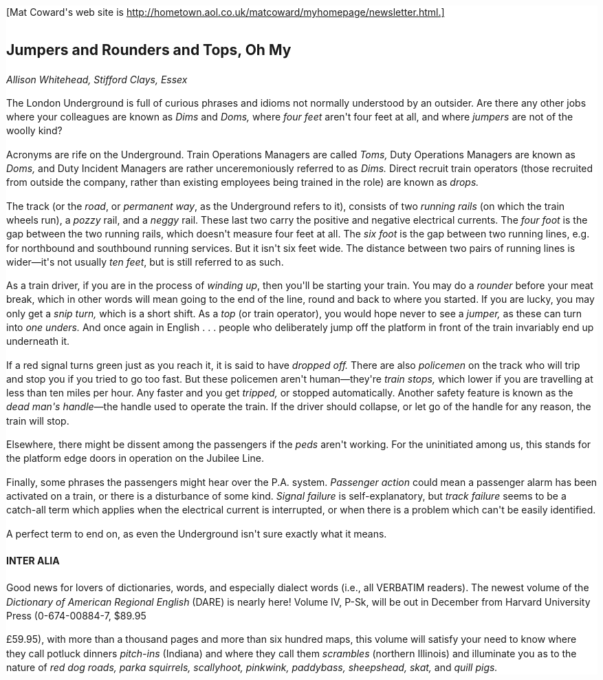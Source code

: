 [Mat Coward's web site is http://hometown.aol.co.uk/matcoward/myhomepage/newsletter.html.]

## Jumpers and Rounders and Tops, Oh My
*Allison Whitehead, Stifford Clays, Essex*

The London Underground is full of curious phrases and idioms not normally understood by an outsider. Are there any other jobs where your colleagues are known as *Dims* and *Doms,* where *four feet* aren't four feet at all, and where *jumpers* are not of the woolly kind?

Acronyms are rife on the Underground. Train Operations Managers are called *Toms,* Duty Operations Managers are known as *Doms,* and Duty Incident Managers are rather unceremoniously referred to as *Dims.* Direct recruit train operators (those recruited from outside the company, rather than existing employees being trained in the role) are known as *drops.*

The track (or the *road*, or *permanent way*, as the Underground refers to it), consists of two *running rails* (on which the train wheels run), a *pozzy* rail, and a *neggy* rail. These last two carry the positive and negative electrical currents. The *four foot* is the gap between the two running rails, which doesn't measure four feet at all. The *six foot* is the gap between two running lines, e.g. for northbound and southbound running services. But it isn't six feet wide. The distance between two pairs of running lines is wider—it's not usually *ten feet*, but is still referred to as such.

As a train driver, if you are in the process of *winding up*, then you'll be starting your train. You may do a *rounder* before your meat break, which in other words will mean going to the end of the line, round and back to where you started. If you are lucky, you may only get a *snip turn,* which is a short shift. As a *top* (or train operator), you would hope never to see a *jumper,* as these can turn into *one unders.* And once again in English . . . people who deliberately jump off the platform in front of the train invariably end up underneath it.

If a red signal turns green just as you reach it, it is said to have *dropped off.* There are also *policemen* on the track who will trip and stop you if you tried to go too fast. But these policemen aren't human—they're *train stops,* which lower if you are travelling at less than ten miles per hour. Any faster and you get *tripped,* or stopped automatically. Another safety feature is known as the *dead man's handle*—the handle used to operate the train. If the driver should collapse, or let go of the handle for any reason, the train will stop.

Elsewhere, there might be dissent among the passengers if the *peds* aren't working. For the uninitiated among us, this stands for the platform edge doors in operation on the Jubilee Line.

Finally, some phrases the passengers might hear over the P.A. system. *Passenger action* could mean a passenger alarm has been activated on a train, or there is a disturbance of some kind. *Signal failure* is self-explanatory, but *track failure* seems to be a catch-all term which applies when the electrical current is interrupted, or when there is a problem which can't be easily identified.

A perfect term to end on, as even the Underground isn't sure exactly what it means.

#### INTER ALIA

Good news for lovers of dictionaries, words, and especially dialect words (i.e., all VERBATIM readers). The newest volume of the *Dictionary of American Regional English* (DARE) is nearly here! Volume IV, P-Sk, will be out in December from Harvard University Press (0-674-00884-7, $89.95

£59.95), with more than a thousand pages and more than six hundred maps, this volume will satisfy your need to know where they call potluck dinners *pitch-ins* (Indiana) and where they call them *scrambles* (northern Illinois) and illuminate you as to the nature of *red dog roads, parka squirrels, scallyhoot, pinkwink, paddybass, sheepshead, skat,* and *quill pigs.*


[^1]: Such places of torment for departed souls sometimes entail an element of poetic justice as well. Thus in Greek myth we find Tantalus, whose offenses included revealing the secret of the banquets which kept the gods immortal and then serving his own son Pelops in a stew when a couple of deities dropped in and his larder was otherwise bare, suffering from perpetual hunger and thirst down in Tartarus, in sight of fruit and water which receded whenever he reached for them—see Robert Graves, *The Greek Myths Complete* (Penguin, 1971), §108— whence the term *tantalus* for a liquor cabinet whose contents can be seen but not tasted unless one has the key to unlock it. The orthodox Christian Hell allegorized nearly two millennia later by Dante owes much to the Greeks' Tartarus, though with a heavy admixture of the taxonomies of sin worked out by Aristotle and Cicero, as pointed out by Dorothy Sayers on page 139 of her translation of *The Inferno* (New York: Penguin, 1980), so it is no surprise that four of the five rivers of the classical underworld— Acheron, the Styx, Phlegethon, and Lethe—should be incorporated in the poet's vision of the abode of the damned as well, along with not a few characters from Greco-Roman myth and epic, such as Minos and the Minotaur, the Furies, the harpies, and the centaurs, Dido and Aeneas, and, of course, the poet Vergil himself as Dante's cicerone. (Indeed, Sayers identifies Book VI of Vergil's *Aeneid* as a source &ldquo;from which Dante derived so much of the geography and machinery of the *Inferno*.&rdquo;) Wholly in keeping with the late medieval allegorical tradition, punishments fit crimes in the *Inferno* too: The lustful are driven perpetually by a dark wind: A &ldquo;howling darkness of helpless discomfort,&rdquo; Sayers observes, these sinners' punishment is &ldquo;simply the sin itself, experienced without illusion&rdquo; (page 102); the violent against God, Nature, and Art are condemned to the circle of burning sand (onto which falls a constant rain of fire); thieves inhabit a circle full of snakes, as befits their guile, and change shape horribly, parodying their sin of failing to distinguish between &ldquo;mine&rdquo; and &ldquo;thine.&rdquo; But other Western societies allotted to the non-virtuous an indiscriminate oblivion: In the postmortem court of the Egyptians, the sinner whose heart was found to be heavier than the feather which was the hieroglyph for &ldquo;justice&rdquo; (*ma'at*) would be summarily devoured by the crocodile-headed monster Amemait, as J. Viaud notes in his essay &ldquo;Egyptian Mythology&rdquo; in *The New Larousse Encyclopedia of Mythology* (New York: Crescent Books, 1987), page 41, while Norsemen who failed to fall bravely in battle and be carried up to Valhalla by the Valkyries were doomed, after their nine-day journey through the Wood of Iron to Niflheim, to be annihilated by the death-goddess Hel. (For a synopsis of Norse cosmology and afterlife, see http://www.angelfire.com/art/ brim2001/norse_stories.htm.)
[^2]: With occasional exceptions, notably in the more equitable laws regarding the division of property between divorcing men and women in the American states whose civil code is derived indirectly from the Roman Code of Justinian, either through the Spanish *Partidas of Alfonso the Wise* (e.g. New Mexico) or the *Code Napoléon* (Louisiana).
[^3]: Abortion was not a criminal offense in England, for example, until the middle of the 19th century (§§ 58-59 of the Offenses Against the Person Act of 1861). Although the Roman Catholic Church, during the papacy of Pius IX (beatified along with Pope John XXIII in 2001), came down emphatically against abortion for any reason whatever in 1869, medieval churchmen, notably St. Thomas Aquinas, believed that fetuses did not have souls until &ldquo;quickened,&rdquo; i.e. until signs of stirring were present, generally in the third trimester of pregnancy. In the United States, the Supreme Court decision in *Roe v. Wade* (1973) in effect legalized abortion in America by reframing the issue as one of the privacy rights of the pregnant woman. For the state of British abortion law in the mid-20th century, see C. J. Polson's *Essentials of Forensic Medicine* (Oxford, England: Pergamon Press, 1962), pp. 381-389; for an interesting examination of the sexual politics of reproductive technology, see also Susan M. Squier's *Babies in Bottles* (New Brunswick, NJ: Rutgers University Press, 1994), especially pp. 63-76 and 96-99.
[^4]: Although Amendments One through Ten are generally regarded as *the* Bill of Rights for historical purposes, civil liberties of Americans are also enumerated in clauses within the constitution itself that prohibit suspension of Habeas Corpus (except in wartime), bills of attainder, and ex post facto laws. Additional rights were added by Amendments #13 (abolition of slavery), #14 (guarantees of due process and equal protection), #15 (civil rights of persons of color and/or former slaves) and #19 (female suffrage).
[^5]: ]Such as the floggings, of 1000 lashes each, administered to two inhabitants of Waldoboro who attempted to return home from the loyalist colony-within-a-colony appropriately named New Ireland, established on Penobscot Bay during the American War of Independence by British forces after fending off the Massachusetts Navy's attempt to capture Fort Bagaduce (now Castine). See James S. Leamon, *Revolution Downeast* (Amherst, MA: University of Massachusetts Press, 1993), page 177.
[^6]: I am indebted to Jennifer Holan for this example.
[^7]: For an interesting discussion of the role of county &ldquo;Houses of Correction&rdquo; in the management of the insane in Massachusetts at the beginning of the 19th century, see Mary Ann Jimenez, *Changing Faces of Madness* (Hanover, NH: University Press of New England, 1987).
[^8]: The war with the Numidians coincided with the emergence of the rival strongmen Marius and Sulla, and hence might be viewed as the beginning of the end of the Roman Republic. Sallust's *Jugurthine War,* together with his *Conspiracy of Catiline,* is available in a translation by S.A. Handford (New York: Penguin, 1963).
[^9]: This former cloister in London being, as Anthony Burgess notes in his introduction to Defoe's *Journal of the Plague Year* (New York: Penguin, 1966), &ldquo;one of the 'liberties' where the King's writ did not run.&rdquo; Imprisonment for debt was ended in both Britain and America by bankruptcy laws passed in the 1800s, although under certain conditions—e.g. concealment of assets—debtors may be confined indefinitely under a judge's power to find them in contempt of court, one such defendant in Philadelphia recently having lost his appeal for release from a sentence now in its sixth year thanks to his intransigence in refusing to obey the judge's order in his divorce to reveal all that he actually possesses.
[^10]: A fourth reason—a kind of preventive detention at the government's pleasure—allowed a middle ground when a noble offender could not be readily punished but clearly would be an embarrassment if allowed at large. Elizabeth I thus kept her rival cousin Mary, Queen of Scots, comfortably mewed up in a series of country estates and castles for over two decades (1568–1587) before finally having her beheaded with a sword following the discovery of Babington's regicidal plot.
[^11]: As soon as John Stubbes, a Puritan, had his right hand chopped off (in 1579) for writing his *Discoverie of a Gaping Gulfe,* a pamphlet stridently opposing Elizabeth's proposed marriage to Francis of Valois (the Duke of Alençon and younger brother of the king of France), he is said to have doffed his hat with his remaining hand and called out, in a loud voice, &ldquo;God save the Queen.&rdquo; This has been generally taken for gallantry but it is not inconceivable that it may have been meant as irony. See Elizabeth Story Donno on Stubbes in Sir John Harington's *Metamorphosis of Ajax* (New York: Columbia University Press, 1962), page 124 (note 85).
[^12]: More dangerous than cartoons of life in Puritan New England would suggest. The stocks immobilized legs and feet but left the head free; the pillory confined head and arms. In either case the prisoner was at risk of being pelted with anything from garbage to bricks, by indignant passers-by or, worse, fellow-citizens with a serious grudge; death from a fractured skull was not unheard of.
[^13]: An explanation and pictured examples of scolds' bridles, also called *branks,* are given on pp. 151-55 of Robert Held's *Inquisition/Inquisición* (Florence, Italy: Qua d'Arno Publishers, 1985), a bilingual catalogue for an exhibition of instruments of torture on tour to various European cities from 1983 through 1987. I am obliged to Paul DeVore for bringing this horrifying but wholesome book to my attention.
[^14]: The opening line of an anti-Protestant children's verse from Northern Ireland, included in performances by the Clancy Brothers and Tommy Makem during their concert tours of the 1960s
[^15]: I.e., by the hangman after he and the condemned had mounted the ladder together.
[^16]: Since both executioner and prisoner had to climb the ladder, the latter's feet were not tied; unless the fall broke the neck immediately, the strangling victim legs would writhe in the air.
[^17]: An example of which—with no poll on the back and a broadly curving and offset blade on the front—is still in the Tower of London; a photograph of it appears on page 10 of Henry Kaufman's *American Axes* (Brattleboro, VT: Stephen Greene Press, 1972).
[^18]: Lopez, a Jewish physician who had fled to England from Spain in 1559, was physician to the queen at the time he was accused of plotting to kill her at the instigation of Philip II of Spain. The case for and against his guilt, and the possible role of the Earl of Essex, is examined in a BBC &ldquo;Open University&rdquo; website, </a>http://www.open2.net/renaissance2/doing/conspire.html. Prior to the invention of the trap-door gallows (or *new drop*), deft hangmen came to pride themselves on being able to turn the condemned off the ladder in such a way that the fall would indeed break the prisoner's neck; but executioners took care not to kill prematurely when drawing and quartering were supposed to follow.
[^19]: For France, see Barbara Levy, *Legacy of Death* (Englewood Cliffs, NJ: Prentice-Hall, 1973), pp. 13 and 4245; this book is a fascinating history of the seven generations of the Sanson family who served as executioners of Paris. A vivid description of a Chinese judicial quartering in the era of magistrate Dee Jen-Djieh (630–700 A.D.) is provided by Robert Van Gulik on pp. 273-74 of *The Chinese Bell Murders* (Chicago: University of Chicago Press, 1977), one of many mystery stories in the Chinese style written by Van Gulik after the enthusiastic reception given his translation of the classic *Dee Goong An (Celebrated Cases of Judge Dee.)* The Dutch career diplomat was also an assiduous collector of Oriental erotic art.
[^20]: The Smithfield executions by fire of Anglicans during Bloody Mary's brief Counter-Reformation are vividly related in John Foxe's *Book of Martyrs* (Old Tappan, NJ: Spire Books, 1968), originally published in England during the reign of Elizabeth I and an instant best-seller; it would go on to be one of the three commonest books in 17th-century New England, along with the *Bay Psalm Book* and the Bible.
[^21]: Used by the Burgundians and their English allies to coerce a confession out of St. Joan of Arc during the Hundred Years' War, the *brodequin* was also employed in an unsuccessful attempt to extract the names of accomplices from Robert-François Damiens, who attempted to assassinate King Louis XV of France in 1757. For this act of *lèse-majesté* (from Latin *laesus majestatis,* 'affront to majesty') Damiens was condemned to be quartered alive. (See Levy, *op. cit.,* pp. 42-45.) *Pilliwinks* (Middle English *pyrewykes*) were a type of finger-crusher. Bone-breaking as a form of interrogative torture is to be distinguished from the judicial *breaking on* (or *with*) *the wheel,* a form of execution in which the condemned was either tethered to a horizontal wheel which was turned as the executioner systematically broke the bones with an iron bar, or else tied over a set of hard fulcra against which the wheel itself was smashed to crush the bones between them. In either case, once the victim was broken, the limbs were braided in between the spokes of the wheel, which was then set up on a pole so that birds could peck at the body. Though Levy (*op. cit.,* page 13) says that the &ldquo;punishment was said to have originated in Germany,&rdquo; at Rome clubbing a naked criminal to death while his neck was fixed to the ground by a wooden fork was already referred to as &ldquo;an old-fashioned execution&rdquo; by the time of the first Caesars; Suetonius's *The Twelve Caesars* (New York: Penguin,1957), reports that the fleeing emperor Nero, on learning that the Senate had condemned him to such a fate, overcame his cowardice enough to stab himself to death instead. The last sentence to the wheel in France was handed down in 1788, on a man named Louschart convicted of killing his father in a political argument; but a Paris crowd which sympathized with the condemned man's revolutionary sentiments mobbed the scaffold and freed Louschart, and the executioner— Charles-Henri Sanson, later called &ldquo;the keystone of the Revolution&rdquo;—barely escaped unscathed. King Louis XVI graciously pardoned Louschart and ordered the punishment forever stricken from the French law code (Levy, *op. cit.,* pp. 68-69).
[^22]: Or in French, *l'estrapade.* This consisted of tying the prisoner's hands behind him, lifting him to a great height, then dropping him so that his arms would be dislocated. The shipboard version was called *la cale,* and came in two forms: *la cale sèche* ('dry fall'), in which the victim was dropped almost to the deck, and *la cale humide* ('wet fall'), in which he plummeted into the water (Levy, *op. cit.,* pp. 13-14).
[^23]: This term referred to pressing someone under a door weighted down with rocks in order to force a plea in court. Giles Cory, the only defendant at Salem to be executed other than on the gallows, was so treated during the witchcraft trials of 1692. See Paul Boyer and Stephen Nissenbaum, *Salem Possessed* (Cambridge, Mass.: Harvard University Press, 1974), page 8.
[^24]: Held, *op. cit.,* Introduction, page 15.
[^25]: Elaine Scarry, *The Body in Pain* (Oxford University Press, 1985), page 56.
[^26]: Laughlin McDonald, in *A Civil Rights Odyssey* (New York: Cambridge University Press, in press), mentions several instances in which segregationists in the South used barratry statues still on the books to impede suits by civil rights activists. Courts actually convicted several defendants (in, e.g., Georgia) but the sentences were overturned on appeal. Freud alludes to barratry penalties in Europe as well, in his *General Introduction to Psychoanalysis* (New York: Washington Square Press, 1962), as an analogy when speaking of patients who blather on about matters irrelevant to the treatment as paying for the session in any case—the equivalent, he says, of &ldquo;being fined so many Kroner for wasting the time of the court.&rdquo;
[^27]: Humez, Alexander and Nicholas, *A B C Et Cetera: The Life and Times of the Roman Alphabet* (Boston, Mass.: Godine, 1985), page 50.
[^28]: Marcus Bales was kind enough to send me the list of archaic statutes which included this item, headed by a note stating that they were called *blue laws* because originally they were printed on blue paper. This origin may be apocryphal, but that it did at least originate (first appearing in print in 1781) in reference to New Haven's legal code, and was only later generalized to apply to such laws elsewhere, is confirmed at the entry for &ldquo;blue-laws&rdquo; on page 600 of the first volume of the *Century Dictionary* (New York: The Century Company, 1895)—a work compiled under the direction of one of New Haven's most eminent linguistic scholars, Yale University's long-time Professor of Comparative Philology and Sanskrit, William Dwight Whitney.
[^29]: Attested in T*he American Mercury* magazine in 1928, and elsewhere even earlier, according to Eric Partridge's *A Dictionary of the Underworld* (New York: Macmillan, 1950), page 449. My thanks to Bruce Harris Bentzman for pointing out this reference.
[^30]: John G. Mulvey, for many years a history teacher in northern Vermont.
[^31]: &ldquo;Let there be justice, though heaven fall.&rdquo; According to the 16th edition of *Bartlett's Familiar Quotations* (Boston, Mass.: Little, Brown, 1992), page 119, the maxim is sometimes attributed to Lucius Calpurnius Piso Caesoninus (d. 43 B.C.)